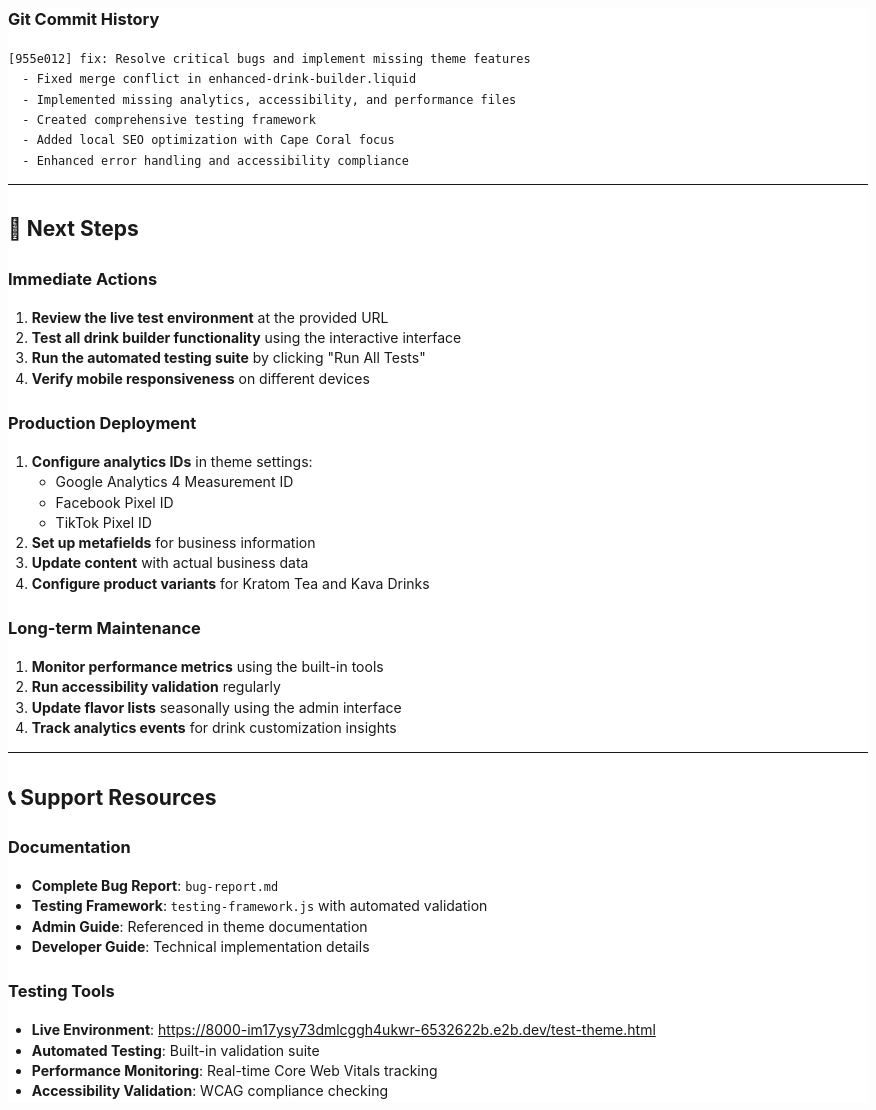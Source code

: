 ### Git Commit History
```
[955e012] fix: Resolve critical bugs and implement missing theme features
  - Fixed merge conflict in enhanced-drink-builder.liquid
  - Implemented missing analytics, accessibility, and performance files
  - Created comprehensive testing framework
  - Added local SEO optimization with Cape Coral focus
  - Enhanced error handling and accessibility compliance
```

---

## 🚀 Next Steps

### Immediate Actions
1. **Review the live test environment** at the provided URL
2. **Test all drink builder functionality** using the interactive interface  
3. **Run the automated testing suite** by clicking "Run All Tests"
4. **Verify mobile responsiveness** on different devices

### Production Deployment
1. **Configure analytics IDs** in theme settings:
   - Google Analytics 4 Measurement ID
   - Facebook Pixel ID  
   - TikTok Pixel ID
2. **Set up metafields** for business information
3. **Update content** with actual business data
4. **Configure product variants** for Kratom Tea and Kava Drinks

### Long-term Maintenance
1. **Monitor performance metrics** using the built-in tools
2. **Run accessibility validation** regularly
3. **Update flavor lists** seasonally using the admin interface
4. **Track analytics events** for drink customization insights

---

## 📞 Support Resources

### Documentation
- **Complete Bug Report**: `bug-report.md`
- **Testing Framework**: `testing-framework.js` with automated validation
- **Admin Guide**: Referenced in theme documentation  
- **Developer Guide**: Technical implementation details

### Testing Tools
- **Live Environment**: https://8000-im17ysy73dmlcggh4ukwr-6532622b.e2b.dev/test-theme.html
- **Automated Testing**: Built-in validation suite
- **Performance Monitoring**: Real-time Core Web Vitals tracking
- **Accessibility Validation**: WCAG compliance checking
